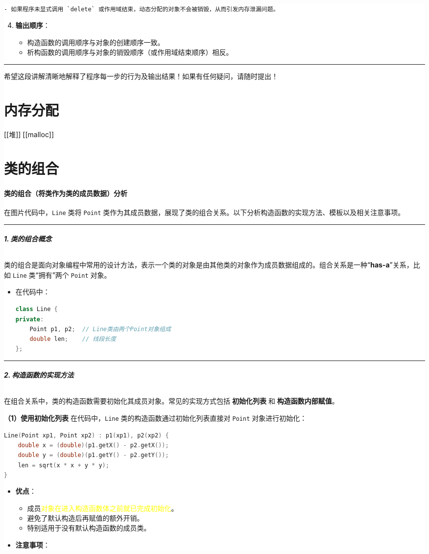     - 如果程序未显式调用 `delete` 或作用域结束，动态分配的对象不会被销毁，从而引发内存泄漏问题。
4. **输出顺序**：
    
    - 构造函数的调用顺序与对象的创建顺序一致。
    - 析构函数的调用顺序与对象的销毁顺序（或作用域结束顺序）相反。

---

希望这段讲解清晰地解释了程序每一步的行为及输出结果！如果有任何疑问，请随时提出！


# 内存分配
[[堆]] [[malloc]]

# 类的组合
#### **类的组合（将类作为类的成员数据）分析**

在图片代码中，`Line` 类将 `Point` 类作为其成员数据，展现了类的组合关系。以下分析构造函数的实现方法、模板以及相关注意事项。

---

###### **1. 类的组合概念**

类的组合是面向对象编程中常用的设计方法，表示一个类的对象是由其他类的对象作为成员数据组成的。组合关系是一种“**has-a**”关系，比如 `Line` 类“拥有”两个 `Point` 对象。

- 在代码中：
    
    ```cpp
    class Line {
    private:
        Point p1, p2;  // Line类由两个Point对象组成
        double len;    // 线段长度
    };
    ```
    

---

###### **2. 构造函数的实现方法**

在组合关系中，类的构造函数需要初始化其成员对象。常见的实现方式包括 **初始化列表** 和 **构造函数内部赋值**。

**（1）使用初始化列表** 在代码中，`Line` 类的构造函数通过初始化列表直接对 `Point` 对象进行初始化：

```cpp
Line(Point xp1, Point xp2) : p1(xp1), p2(xp2) {
    double x = (double)(p1.getX() - p2.getX());
    double y = (double)(p1.getY() - p2.getY());
    len = sqrt(x * x + y * y);
}
```

- **优点**：
    
    - 成员<font color="#ffff00">对象在进入构造函数体之前就已完成初始化</font>。
    - 避免了默认构造后再赋值的额外开销。
    - 特别适用于没有默认构造函数的成员类。
- **注意事项**：
    